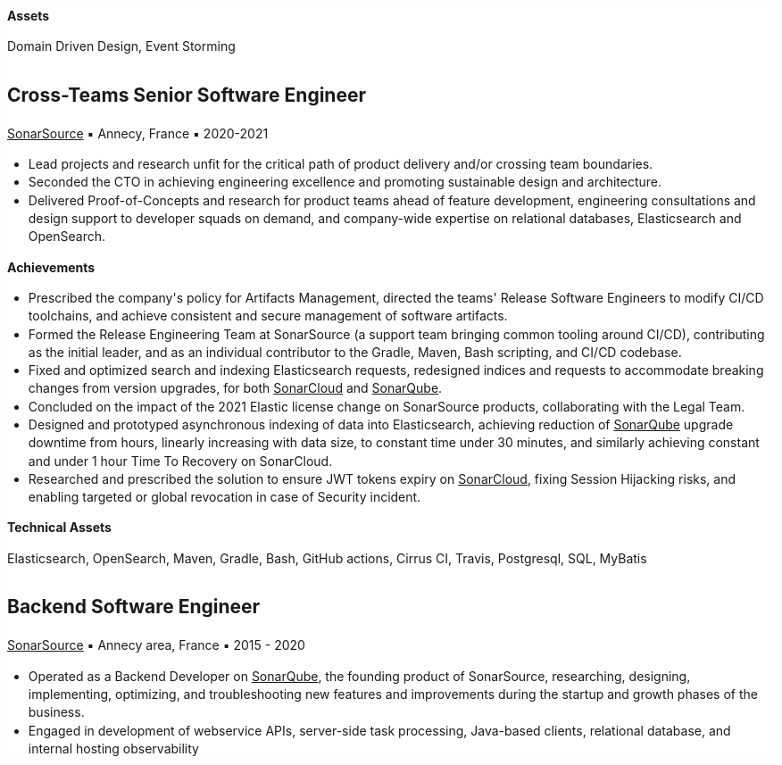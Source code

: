 **Assets**

Domain Driven Design, Event Storming

## Cross-Teams Senior Software Engineer

[SonarSource](https://www.sonarsource.com/company/about/) ▪ Annecy, France ▪ 2020-2021

[//]: # (* Software Engineering excellence, advocacy and evangelism)
[//]: # (* Promote sustainable design and architecture in all products within the SonarSource portfolio)
[//]: # (* cross-team, )
[//]: # (* work on hard topics and researches unfit with the critical path of delivery / unfit to be tackled by team as part of delivery)

[//]: # (Achievements)
[//]: # (* Asynchronous indexing)
[//]: # (* JWT token revocation)
[//]: # (* database schema and data refactoring &#40;replacing integer IDs with UUIDs in million+ rows tables on 4 DBMS in 2 versions each&#41;)

[//]: # (I would like to announce that Sébastien is going to move out of the SonarQube team and take a new position as a Software Engineer, outside of product development teams.  Sébastien will work with Simon to achieve engineering excellence and promote sustainable design and architecture in our products)
[//]: # (Being a softare engineer outside of product development teams, in other words out of the critical path of product delivery, Sébastien will bring different perspectives to help the teams to achieve their missions. )
[//]: # (His development expertise will be at the service of the teams to:)
[//]: # (    Troubleshoot bugs, vulnerabilities and production incidents)
[//]: # (    Advise the teams on deep technical topics or design questions)
[//]: # (    Recommend best-practices)
[//]: # (    Train developers to existing or new technologies)
[//]: # (    Promote architecture and design changes)
[//]: # (    Implement POCs)
[//]: # (    Be onboarded in sprints by teams when strong technical skills are required)
[//]: # (    Share engineering knowledge among the different teams)

[//]: # (Promoted to Software Engineer outside of product teams to lead projects and research unfit for the critical path of delivery and/or crossing team boundaries.    )

* Lead projects and research unfit for the critical path of product delivery and/or crossing team boundaries.    
* Seconded the CTO in achieving engineering excellence and promoting sustainable design and architecture.   
* Delivered Proof-of-Concepts and research for product teams ahead of feature development, engineering consultations and design support to developer squads on demand, and company-wide expertise on relational databases, Elasticsearch and OpenSearch.  

**Achievements**

* Prescribed the company's policy for Artifacts Management, directed the teams' Release Software Engineers to modify CI/CD toolchains, and achieve consistent and secure management of software artifacts.
* Formed the Release Engineering Team at SonarSource (a support team bringing common tooling around CI/CD), contributing as the initial leader, and as an individual contributor to the Gradle, Maven, Bash scripting, and CI/CD codebase.
* Fixed and optimized search and indexing Elasticsearch requests, redesigned indices and requests to accommodate breaking changes from version upgrades, for both [SonarCloud](https://sonarcloud.io) and [SonarQube](https://www.sonarsource.com/products/sonarqube/).
* Concluded on the impact of the 2021 Elastic license change on SonarSource products, collaborating with the Legal Team.
* Designed and prototyped asynchronous indexing of data into Elasticsearch, achieving reduction of [SonarQube](https://www.sonarsource.com/products/sonarqube/) upgrade downtime from hours, linearly increasing with data size, to constant time under 30 minutes, and similarly achieving constant and under 1 hour Time To Recovery on SonarCloud.
* Researched and prescribed the solution to ensure JWT tokens expiry on [SonarCloud](https://sonarcloud.io), fixing Session Hijacking risks, and enabling targeted or global revocation in case of Security incident.

[//]: # (*  )
[//]: # (*  )
[//]: # (* Researched solutions to breaking changes caused by the upgrade Elasticsearch 4 indices &#40;ES&#41; on SonarQube instances with up to dozens of GB, achieving smooth upgrade thanks to the design and implementation of an asynchronous data indexing based on SonarQube's Compute Engine.  )
[//]: # (* Concluded on the impacts on Sonarqube of the Elastic licence change in 2021, collaborating with the Legal team, and provided expert support to the SonarCloud team during their migration from Elasticsearch to OpenSearch.)
[//]: # ()
[//]: # (* Topics included Elasticsearch &#40;ES&#41; upgrades, Asynchronous indexing into ES, Security Token storage and management)
[//]: # (* )
[//]: # (* Elastic search, license change impact, and major version upgrade)

**Technical Assets**

Elasticsearch, OpenSearch, Maven, Gradle, Bash, GitHub actions, Cirrus CI, Travis, Postgresql, SQL, MyBatis

## Backend Software Engineer 

[SonarSource](https://www.sonarsource.com/company/about/) ▪ Annecy area, France ▪ 2015 - 2020

[//]: # (Operated as a Backend Developer in the [SonarQube]&#40;https://www.sonarsource.com/products/sonarqube/&#41; team &#40;which grew from 3 to 15 members&#41;, )
[//]: # (during the startup and growth phase of the company, while cooperating directly with founding partners of SonarSource.   )
[//]: # (Directed the design, implementation, optimization, and troubleshooting of a multiprocess software made of a Java-based Webserver, )
[//]: # (a Java-based task processor, and embedded Elasticsearch, running on premises with deployments of all scales and supporting 4 different DBMS vendors.)

* Operated as a Backend Developer on [SonarQube](https://www.sonarsource.com/products/sonarqube/), the founding product of SonarSource, researching, designing, 
implementing, optimizing, and troubleshooting new features and improvements during the startup and growth phases of the business.   
* Engaged in development of webservice APIs, server-side task processing, Java-based clients, relational database, and internal hosting observability 

[//]: # (content to have: )
[//]: # (* worked on SonarCloud)
[//]: # (* worked on the challenging problems that required expert work outside regular delivery pace)
[//]: # (* worked on hard/spiky/hairy/challenging/out of delivery yet critical topics)
[//]: # (* Provided design support and advice to 4 delivery squads during the specification phase of their tri-weekly sprints or during weekly Specification Review team meetings)
[//]: # (    * => achievement: Reviewed the design and provided feedback on an average of 12 specifications a month, either as a participant into the specification phase of squad sprints or during weekly specification review team meetings)
[//]: # (* Provided hands-on support, as a Cloud Platform Engineer, to the 4 SonarCloud delivery squads during sprints under high pressure)
[//]: # (    * => Joined delivery squads as hands-on Cloud Platform Engineer during sprints under high pressure  )
[//]: # (* Participated in SonarCloud community support, performing investigation and resolution on an average of 10 threads per month)
[//]: # (TODO)
[//]: # (* find technologies and topics I worked on as a CPE &#40;look into Jira?&#41;)
[//]: # (* Contributed the most part of the model, as the only person dedicated to the project)
[//]: # (* Main contributor to the model, as the only dedicated personnel to the effort)
[//]: # (* Thoroughly followed Domain-Driven Design &#40;DDD&#41; methodologies to ensure solid and future-proof boundaries and definitions)
[//]: # (* Main contributor to the modelling of SonarCloud along well-defined Domain-Driven Design &#40;DDD&#41; domains to prepare its refactoring from a monolith based on SonarQube to a fully micro-service-based architecture.)
[//]: # (* Conducted book review meetings ... to ensure a common knowledge base on monolith refactoring technics and pitfalls across the team)
[//]: # (************* COVERED *************)
[//]: # (&#40;which grew from 5, including the CTO, to 25 members&#41;, )
[//]: # (during the startup and growth phase of the business.   )
[//]: # (and while cooperating directly with founding partners of SonarSource.)
[//]: # (design, implementation, optimization, and troubleshooting)
[//]: # (developing new features, from research and design, to implementation, troubleshooting and support, in collaboration with Product Owners, Frontend developers and Ops)
[//]: # (spanning from the clients and the server, to the build system and infrastructure for both internal and public demonstration deployment)
[//]: # (database, web APIs, process management, Compute Engine,)
[//]: # (RoR migration,)
[//]: # (replaced clients connecting to database by asynchronous task processor on the server-side, achieving easier deployment for customers and unmatched scale of deployments)
[//]: # (High availability with several instance running in a cluster and coordinating over Hazelcast)
[//]: # (easy and safe coding of frequent database migrations.)
[//]: # (************* NOT YET COVERED &#40;if ever?&#41; *************)
[//]: # (design the incremental startup process of the server, supporting human trigger DB migrations)
[//]: # (design Java code and build to produce binaries for open-source, multiple closed sources editions and internal cloud-based deployment from the same codebase and repository.)
[//]: # (Codebase supporting both on premises and cloud-based deployment for early versions of SonarCloud.)
[//]: # (* Leveraged instrumental impacts toward the design and code of the core features and concepts still in active existent programs presently.)
[//]: # (* Designed and coded a generic task processor and the report processing task in [SonarQube]&#40;https://www.sonarsource.com/products/sonarqube/&#41;.)
[//]: # (* RoR migration, adding Elasticsearch, cutting client connection to the database by adding an asynchronous task processor, cluster support, on premises + cloud based deployment)
[//]: # (* Operated as a Backend Developer on SonarQube &#40;SQ&#41; for five years while cooperating closely with founding partners of organization.)
[//]: # (* Leveraged instrumental impacts toward the design and code of the core features and concepts still in active existent programs presently.)
[//]: # (* Directed the design, implementation and optimization on a multiprocess software made of a Java-based Webserver, a Java-based task processor, and embedded Elasticsearch.)
[//]: # (* Designed and coded a generic task processor and the report processing task in SonarQube.)
[//]: # (* Honed expertise in troubleshooting and fixing performance issues with both the JVM and the database to ameliorate issues of all sizes on four various DBMS.)
[//]: # (* Completed memory flow optimization on the JVM along with database design and SQL optimizations on four DBMS targeting SQ instances of all sizes, including schema and data migrations.)
[//]: # (* TODO: hiring)